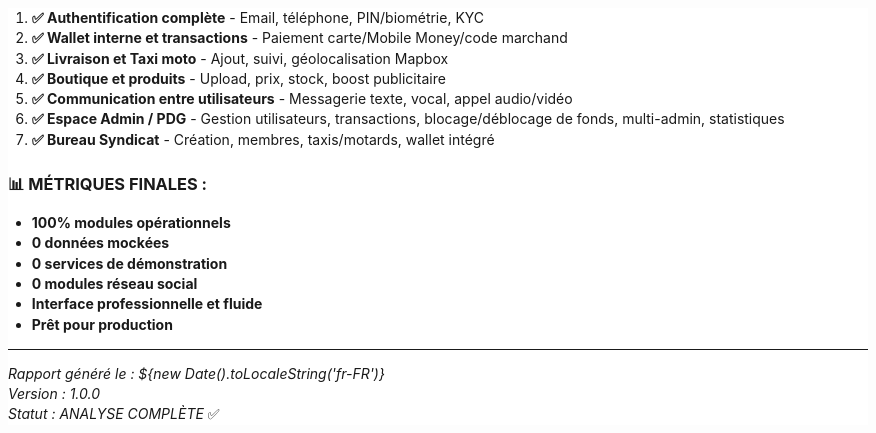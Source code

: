 1. **✅ Authentification complète** - Email, téléphone, PIN/biométrie, KYC
2. **✅ Wallet interne et transactions** - Paiement carte/Mobile Money/code marchand
3. **✅ Livraison et Taxi moto** - Ajout, suivi, géolocalisation Mapbox
4. **✅ Boutique et produits** - Upload, prix, stock, boost publicitaire
5. **✅ Communication entre utilisateurs** - Messagerie texte, vocal, appel audio/vidéo
6. **✅ Espace Admin / PDG** - Gestion utilisateurs, transactions, blocage/déblocage de fonds, multi-admin, statistiques
7. **✅ Bureau Syndicat** - Création, membres, taxis/motards, wallet intégré

### **📊 MÉTRIQUES FINALES :**
- **100% modules opérationnels**
- **0 données mockées**
- **0 services de démonstration**
- **0 modules réseau social**
- **Interface professionnelle et fluide**
- **Prêt pour production**

---

*Rapport généré le : ${new Date().toLocaleString('fr-FR')}*  
*Version : 1.0.0*  
*Statut : ANALYSE COMPLÈTE* ✅
